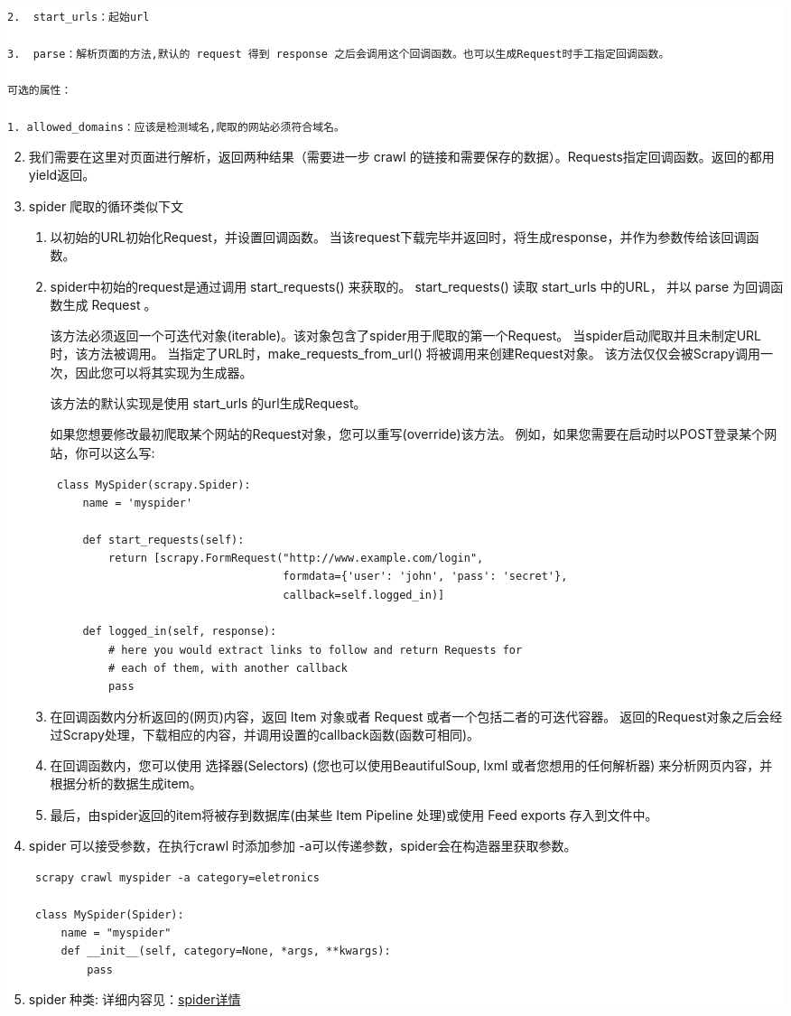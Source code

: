 	2. 	start_urls：起始url
	
	3. 	parse：解析页面的方法,默认的 request 得到 response 之后会调用这个回调函数。也可以生成Request时手工指定回调函数。
	
	可选的属性：
	
	1. allowed_domains：应该是检测域名,爬取的网站必须符合域名。

2. 我们需要在这里对页面进行解析，返回两种结果（需要进一步 crawl 的链接和需要保存的数据）。Requests指定回调函数。返回的都用yield返回。

3. spider 爬取的循环类似下文

	1. 以初始的URL初始化Request，并设置回调函数。 当该request下载完毕并返回时，将生成response，并作为参数传给该回调函数。
	
	2. spider中初始的request是通过调用 start\_requests() 来获取的。 start\_requests() 读取 start_urls 中的URL， 并以 parse 为回调函数生成 Request 。
		
		该方法必须返回一个可迭代对象(iterable)。该对象包含了spider用于爬取的第一个Request。
		当spider启动爬取并且未制定URL时，该方法被调用。 当指定了URL时，make_requests_from_url() 将被调用来创建Request对象。 该方法仅仅会被Scrapy调用一次，因此您可以将其实现为生成器。
		
		该方法的默认实现是使用 start_urls 的url生成Request。
		
		如果您想要修改最初爬取某个网站的Request对象，您可以重写(override)该方法。 例如，如果您需要在启动时以POST登录某个网站，你可以这么写:

			class MySpider(scrapy.Spider):
			    name = 'myspider'
			
			    def start_requests(self):
			        return [scrapy.FormRequest("http://www.example.com/login",
			                                   formdata={'user': 'john', 'pass': 'secret'},
			                                   callback=self.logged_in)]
			
			    def logged_in(self, response):
			        # here you would extract links to follow and return Requests for
			        # each of them, with another callback
			        pass
	
	3. 在回调函数内分析返回的(网页)内容，返回 Item 对象或者 Request 或者一个包括二者的可迭代容器。 返回的Request对象之后会经过Scrapy处理，下载相应的内容，并调用设置的callback函数(函数可相同)。
	
	4. 在回调函数内，您可以使用 选择器(Selectors) (您也可以使用BeautifulSoup, lxml 或者您想用的任何解析器) 来分析网页内容，并根据分析的数据生成item。
	
	5. 最后，由spider返回的item将被存到数据库(由某些 Item Pipeline 处理)或使用 Feed exports 存入到文件中。

4. spider 可以接受参数，在执行crawl 时添加参加 -a可以传递参数，spider会在构造器里获取参数。
	
		scrapy crawl myspider -a category=eletronics
		
		class MySpider(Spider):
			name = "myspider"
			def __init__(self, category=None, *args, **kwargs):
				pass
	

5. spider 种类:
详细内容见：[spider详情](http://scrapy-chs.readthedocs.io/zh_CN/latest/topics/spiders.html#id2)
